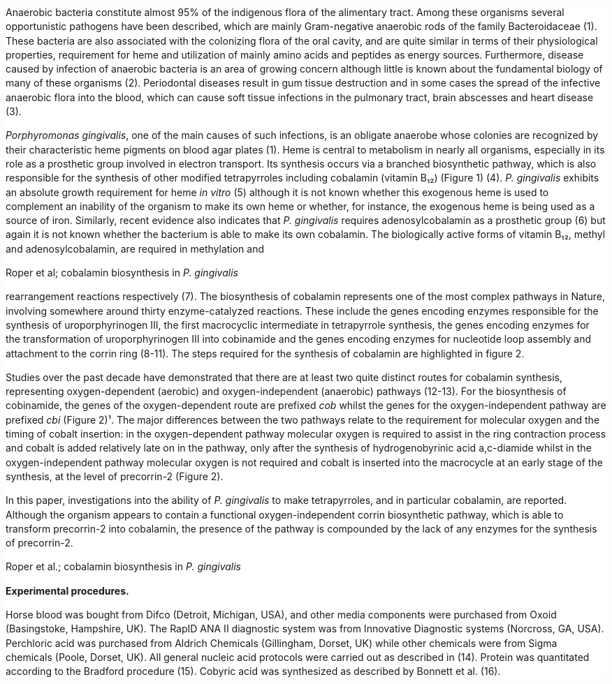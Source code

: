 Anaerobic bacteria constitute almost 95% of the indigenous flora of the alimentary tract. Among these organisms several opportunistic pathogens have been described, which are mainly Gram-negative anaerobic rods of the family Bacteroidaceae (1). These bacteria are also associated with the colonizing flora of the oral cavity, and are quite similar in terms of their physiological properties, requirement for heme and utilization of mainly amino acids and peptides as energy sources. Furthermore, disease caused by infection of anaerobic bacteria is an area of growing concern although little is known about the fundamental biology of many of these organisms (2). Periodontal diseases result in gum tissue destruction and in some cases the spread of the infective anaerobic flora into the blood, which can cause soft tissue infections in the pulmonary tract, brain abscesses and heart disease (3).

*Porphyromonas gingivalis*, one of the main causes of such infections, is an obligate anaerobe whose colonies are recognized by their characteristic heme pigments on blood agar plates (1). Heme is central to metabolism in nearly all organisms, especially in its role as a prosthetic group involved in electron transport. Its synthesis occurs via a branched biosynthetic pathway, which is also responsible for the synthesis of other modified tetrapyrroles including cobalamin (vitamin B₁₂) (Figure 1) (4). *P. gingivalis* exhibits an absolute growth requirement for heme *in vitro* (5) although it is not known whether this exogenous heme is used to complement an inability of the organism to make its own heme or whether, for instance, the exogenous heme is being used as a source of iron. Similarly, recent evidence also indicates that *P. gingivalis* requires adenosylcobalamin as a prosthetic group (6) but again it is not known whether the bacterium is able to make its own cobalamin. The biologically active forms of vitamin B₁₂, methyl and adenosylcobalamin, are required in methylation and

Roper et al; cobalamin biosynthesis in *P. gingivalis*

rearrangement reactions respectively (7). The biosynthesis of cobalamin represents one of the most complex pathways in Nature, involving somewhere around thirty enzyme-catalyzed reactions. These include the genes encoding enzymes responsible for the synthesis of uroporphyrinogen III, the first macrocyclic intermediate in tetrapyrrole synthesis, the genes encoding enzymes for the transformation of uroporphyrinogen III into cobinamide and the genes encoding enzymes for nucleotide loop assembly and attachment to the corrin ring (8-11). The steps required for the synthesis of cobalamin are highlighted in figure 2.

Studies over the past decade have demonstrated that there are at least two quite distinct routes for cobalamin synthesis, representing oxygen-dependent (aerobic) and oxygen-independent (anaerobic) pathways (12-13). For the biosynthesis of cobinamide, the genes of the oxygen-dependent route are prefixed *cob* whilst the genes for the oxygen-independent pathway are prefixed *cbi* (Figure 2)¹. The major differences between the two pathways relate to the requirement for molecular oxygen and the timing of cobalt insertion: in the oxygen-dependent pathway molecular oxygen is required to assist in the ring contraction process and cobalt is added relatively late on in the pathway, only after the synthesis of hydrogenobyrinic acid a,c-diamide whilst in the oxygen-independent pathway molecular oxygen is not required and cobalt is inserted into the macrocycle at an early stage of the synthesis, at the level of precorrin-2 (Figure 2).

In this paper, investigations into the ability of *P. gingivalis* to make tetrapyrroles, and in particular cobalamin, are reported. Although the organism appears to contain a functional oxygen-independent corrin biosynthetic pathway, which is able to transform precorrin-2 into cobalamin, the presence of the pathway is compounded by the lack of any enzymes for the synthesis of precorrin-2.

Roper et al.; cobalamin biosynthesis in *P. gingivalis*

**Experimental procedures.**

Horse blood was bought from Difco (Detroit, Michigan, USA), and other media components were purchased from Oxoid (Basingstoke, Hampshire, UK). The RapID ANA II diagnostic system was from Innovative Diagnostic systems (Norcross, GA, USA). Perchloric acid was purchased from Aldrich Chemicals (Gillingham, Dorset, UK) while other chemicals were from Sigma chemicals (Poole, Dorset, UK). All general nucleic acid protocols were carried out as described in (14). Protein was quantitated according to the Bradford procedure (15). Cobyric acid was synthesized as described by Bonnett et al. (16).
